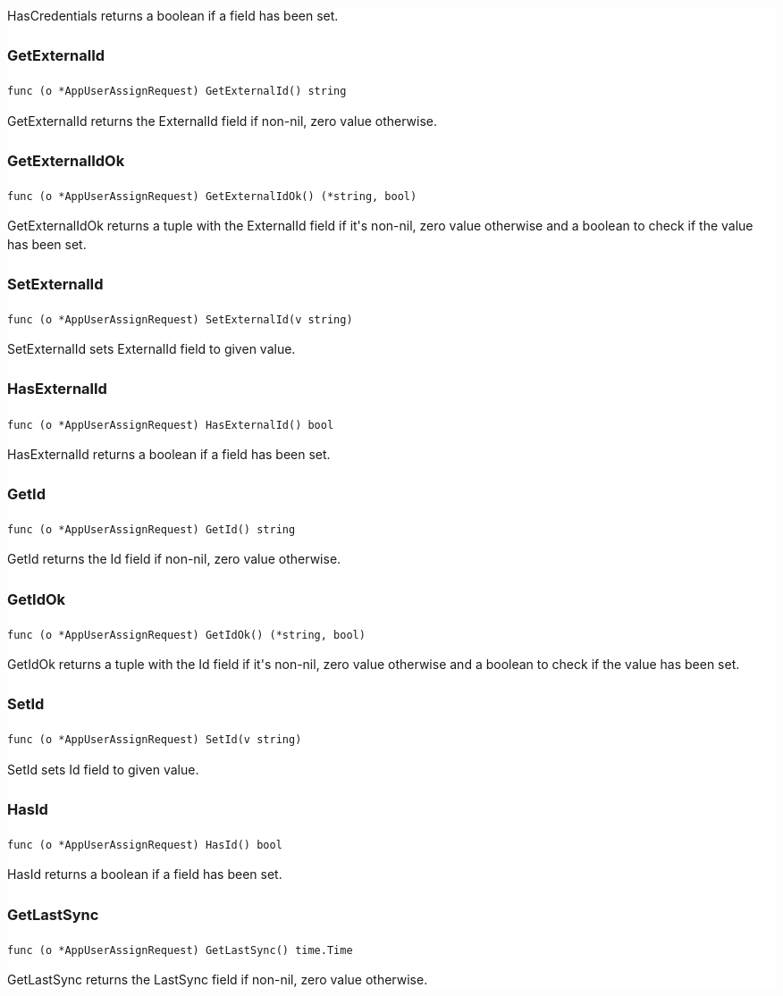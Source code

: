 HasCredentials returns a boolean if a field has been set.

### GetExternalId

`func (o *AppUserAssignRequest) GetExternalId() string`

GetExternalId returns the ExternalId field if non-nil, zero value otherwise.

### GetExternalIdOk

`func (o *AppUserAssignRequest) GetExternalIdOk() (*string, bool)`

GetExternalIdOk returns a tuple with the ExternalId field if it's non-nil, zero value otherwise
and a boolean to check if the value has been set.

### SetExternalId

`func (o *AppUserAssignRequest) SetExternalId(v string)`

SetExternalId sets ExternalId field to given value.

### HasExternalId

`func (o *AppUserAssignRequest) HasExternalId() bool`

HasExternalId returns a boolean if a field has been set.

### GetId

`func (o *AppUserAssignRequest) GetId() string`

GetId returns the Id field if non-nil, zero value otherwise.

### GetIdOk

`func (o *AppUserAssignRequest) GetIdOk() (*string, bool)`

GetIdOk returns a tuple with the Id field if it's non-nil, zero value otherwise
and a boolean to check if the value has been set.

### SetId

`func (o *AppUserAssignRequest) SetId(v string)`

SetId sets Id field to given value.

### HasId

`func (o *AppUserAssignRequest) HasId() bool`

HasId returns a boolean if a field has been set.

### GetLastSync

`func (o *AppUserAssignRequest) GetLastSync() time.Time`

GetLastSync returns the LastSync field if non-nil, zero value otherwise.
